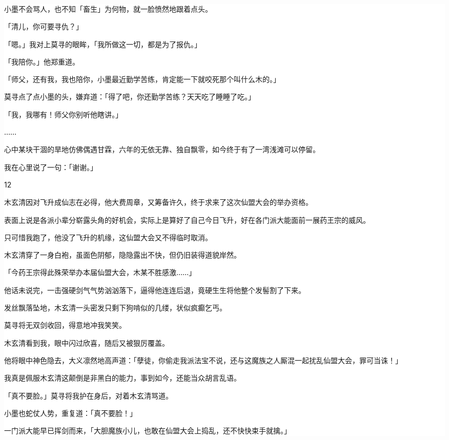 小墨不会骂人，也不知「畜生」为何物，就一脸愤然地跟着点头。


「清儿，你可要寻仇？」


「嗯。」我对上莫寻的眼眸，「我所做这一切，都是为了报仇。」


「我陪你。」他郑重道。


「师父，还有我，我也陪你，小墨最近勤学苦练，肯定能一下就咬死那个叫什么木的。」


莫寻点了点小墨的头，嫌弃道：「得了吧，你还勤学苦练？天天吃了睡睡了吃。」


「我，我哪有！师父你别听他瞎讲。」


……


心中某块干涸的旱地仿佛偶遇甘霖，六年的无依无靠、独自飘零，如今终于有了一湾浅滩可以停留。


我在心里说了一句：「谢谢。」


12


木玄清因对飞升成仙志在必得，他大费周章，又筹备许久，终于求来了这次仙盟大会的举办资格。


表面上说是各派小辈分崭露头角的好机会，实际上是算好了自己今日飞升，好在各门派大能面前一展药王宗的威风。


只可惜我跑了，他没了飞升的机缘，这仙盟大会又不得临时取消。


木玄清穿了一身白袍，虽面色阴郁，隐隐露出不快，但仍旧装得道貌岸然。


「今药王宗得此殊荣举办本届仙盟大会，木某不胜感激……」


他话未说完，一击强硬剑气气势汹汹落下，逼得他连连后退，竟硬生生将他整个发髻割了下来。


发丝飘落坠地，木玄清一头密发只剩下狗啃似的几缕，状似疯癫乞丐。


莫寻将无双剑收回，得意地冲我笑笑。


木玄清看到我，眼中闪过欣喜，随后又被狠厉覆盖。


他将眼中神色隐去，大义凛然地高声道：「孽徒，你偷走我派法宝不说，还与这魔族之人厮混一起扰乱仙盟大会，罪可当诛！」


我真是佩服木玄清这颠倒是非黑白的能力，事到如今，还能当众胡言乱语。


「真不要脸。」莫寻将我护在身后，对着木玄清骂道。


小墨也蛇仗人势，重复道：「真不要脸！」


一门派大能早已挥剑而来，「大胆魔族小儿，也敢在仙盟大会上捣乱，还不快快束手就擒。」
